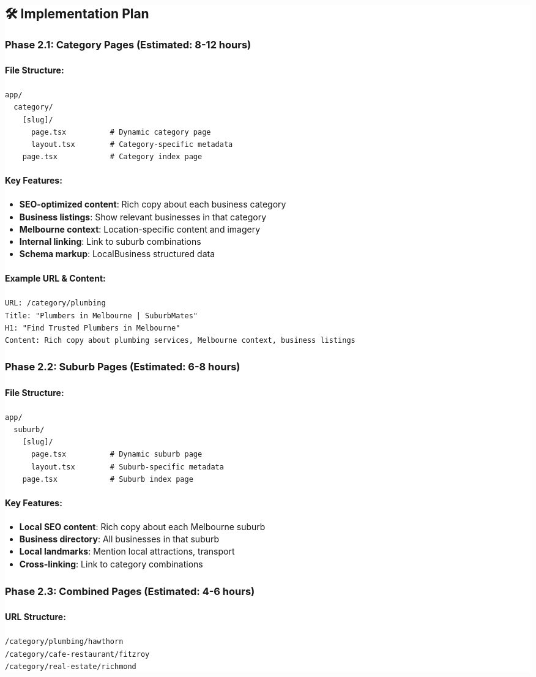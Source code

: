 ## 🛠️ Implementation Plan

### Phase 2.1: Category Pages (Estimated: 8-12 hours)

#### **File Structure**:
```
app/
  category/
    [slug]/
      page.tsx          # Dynamic category page
      layout.tsx        # Category-specific metadata
    page.tsx            # Category index page
```

#### **Key Features**:
- **SEO-optimized content**: Rich copy about each business category
- **Business listings**: Show relevant businesses in that category
- **Melbourne context**: Location-specific content and imagery
- **Internal linking**: Link to suburb combinations
- **Schema markup**: LocalBusiness structured data

#### **Example URL & Content**:
```
URL: /category/plumbing
Title: "Plumbers in Melbourne | SuburbMates"
H1: "Find Trusted Plumbers in Melbourne"
Content: Rich copy about plumbing services, Melbourne context, business listings
```

### Phase 2.2: Suburb Pages (Estimated: 6-8 hours)

#### **File Structure**:
```
app/
  suburb/
    [slug]/
      page.tsx          # Dynamic suburb page  
      layout.tsx        # Suburb-specific metadata
    page.tsx            # Suburb index page
```

#### **Key Features**:
- **Local SEO content**: Rich copy about each Melbourne suburb
- **Business directory**: All businesses in that suburb
- **Local landmarks**: Mention local attractions, transport
- **Cross-linking**: Link to category combinations

### Phase 2.3: Combined Pages (Estimated: 4-6 hours)

#### **URL Structure**:
```
/category/plumbing/hawthorn
/category/cafe-restaurant/fitzroy
/category/real-estate/richmond
```
